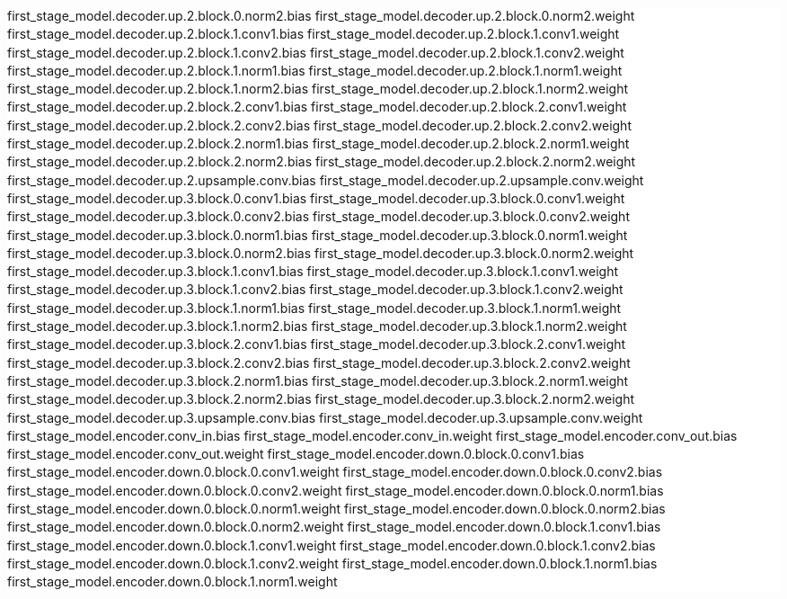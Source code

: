 first_stage_model.decoder.up.2.block.0.norm2.bias
first_stage_model.decoder.up.2.block.0.norm2.weight
first_stage_model.decoder.up.2.block.1.conv1.bias
first_stage_model.decoder.up.2.block.1.conv1.weight
first_stage_model.decoder.up.2.block.1.conv2.bias
first_stage_model.decoder.up.2.block.1.conv2.weight
first_stage_model.decoder.up.2.block.1.norm1.bias
first_stage_model.decoder.up.2.block.1.norm1.weight
first_stage_model.decoder.up.2.block.1.norm2.bias
first_stage_model.decoder.up.2.block.1.norm2.weight
first_stage_model.decoder.up.2.block.2.conv1.bias
first_stage_model.decoder.up.2.block.2.conv1.weight
first_stage_model.decoder.up.2.block.2.conv2.bias
first_stage_model.decoder.up.2.block.2.conv2.weight
first_stage_model.decoder.up.2.block.2.norm1.bias
first_stage_model.decoder.up.2.block.2.norm1.weight
first_stage_model.decoder.up.2.block.2.norm2.bias
first_stage_model.decoder.up.2.block.2.norm2.weight
first_stage_model.decoder.up.2.upsample.conv.bias
first_stage_model.decoder.up.2.upsample.conv.weight
first_stage_model.decoder.up.3.block.0.conv1.bias
first_stage_model.decoder.up.3.block.0.conv1.weight
first_stage_model.decoder.up.3.block.0.conv2.bias
first_stage_model.decoder.up.3.block.0.conv2.weight
first_stage_model.decoder.up.3.block.0.norm1.bias
first_stage_model.decoder.up.3.block.0.norm1.weight
first_stage_model.decoder.up.3.block.0.norm2.bias
first_stage_model.decoder.up.3.block.0.norm2.weight
first_stage_model.decoder.up.3.block.1.conv1.bias
first_stage_model.decoder.up.3.block.1.conv1.weight
first_stage_model.decoder.up.3.block.1.conv2.bias
first_stage_model.decoder.up.3.block.1.conv2.weight
first_stage_model.decoder.up.3.block.1.norm1.bias
first_stage_model.decoder.up.3.block.1.norm1.weight
first_stage_model.decoder.up.3.block.1.norm2.bias
first_stage_model.decoder.up.3.block.1.norm2.weight
first_stage_model.decoder.up.3.block.2.conv1.bias
first_stage_model.decoder.up.3.block.2.conv1.weight
first_stage_model.decoder.up.3.block.2.conv2.bias
first_stage_model.decoder.up.3.block.2.conv2.weight
first_stage_model.decoder.up.3.block.2.norm1.bias
first_stage_model.decoder.up.3.block.2.norm1.weight
first_stage_model.decoder.up.3.block.2.norm2.bias
first_stage_model.decoder.up.3.block.2.norm2.weight
first_stage_model.decoder.up.3.upsample.conv.bias
first_stage_model.decoder.up.3.upsample.conv.weight
first_stage_model.encoder.conv_in.bias
first_stage_model.encoder.conv_in.weight
first_stage_model.encoder.conv_out.bias
first_stage_model.encoder.conv_out.weight
first_stage_model.encoder.down.0.block.0.conv1.bias
first_stage_model.encoder.down.0.block.0.conv1.weight
first_stage_model.encoder.down.0.block.0.conv2.bias
first_stage_model.encoder.down.0.block.0.conv2.weight
first_stage_model.encoder.down.0.block.0.norm1.bias
first_stage_model.encoder.down.0.block.0.norm1.weight
first_stage_model.encoder.down.0.block.0.norm2.bias
first_stage_model.encoder.down.0.block.0.norm2.weight
first_stage_model.encoder.down.0.block.1.conv1.bias
first_stage_model.encoder.down.0.block.1.conv1.weight
first_stage_model.encoder.down.0.block.1.conv2.bias
first_stage_model.encoder.down.0.block.1.conv2.weight
first_stage_model.encoder.down.0.block.1.norm1.bias
first_stage_model.encoder.down.0.block.1.norm1.weight